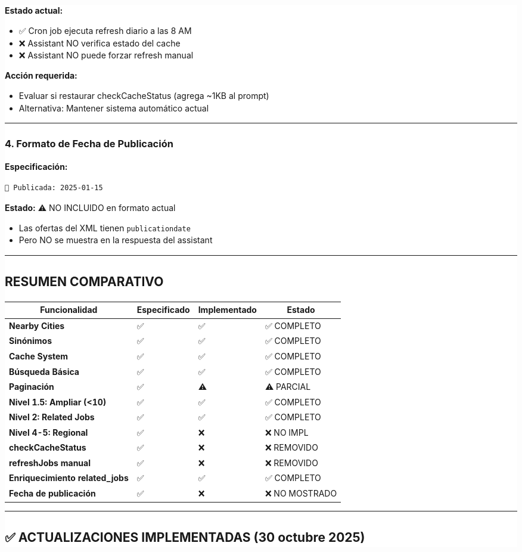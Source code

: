 **Estado actual:**
- ✅ Cron job ejecuta refresh diario a las 8 AM
- ❌ Assistant NO verifica estado del cache
- ❌ Assistant NO puede forzar refresh manual

**Acción requerida:**
- Evaluar si restaurar checkCacheStatus (agrega ~1KB al prompt)
- Alternativa: Mantener sistema automático actual

---

### 4. Formato de Fecha de Publicación
**Especificación:**
```
📅 Publicada: 2025-01-15
```

**Estado:** ⚠️  NO INCLUIDO en formato actual
- Las ofertas del XML tienen `publicationdate`
- Pero NO se muestra en la respuesta del assistant

---

## RESUMEN COMPARATIVO

| Funcionalidad | Especificado | Implementado | Estado |
|--------------|--------------|--------------|--------|
| **Nearby Cities** | ✅ | ✅ | ✅ COMPLETO |
| **Sinónimos** | ✅ | ✅ | ✅ COMPLETO |
| **Cache System** | ✅ | ✅ | ✅ COMPLETO |
| **Búsqueda Básica** | ✅ | ✅ | ✅ COMPLETO |
| **Paginación** | ✅ | ⚠️  | ⚠️  PARCIAL |
| **Nivel 1.5: Ampliar (<10)** | ✅ | ✅ | ✅ COMPLETO |
| **Nivel 2: Related Jobs** | ✅ | ✅ | ✅ COMPLETO |
| **Nivel 4-5: Regional** | ✅ | ❌ | ❌ NO IMPL |
| **checkCacheStatus** | ✅ | ❌ | ❌ REMOVIDO |
| **refreshJobs manual** | ✅ | ❌ | ❌ REMOVIDO |
| **Enriquecimiento related_jobs** | ✅ | ✅ | ✅ COMPLETO |
| **Fecha de publicación** | ✅ | ❌ | ❌ NO MOSTRADO |

---

## ✅ ACTUALIZACIONES IMPLEMENTADAS (30 octubre 2025)
